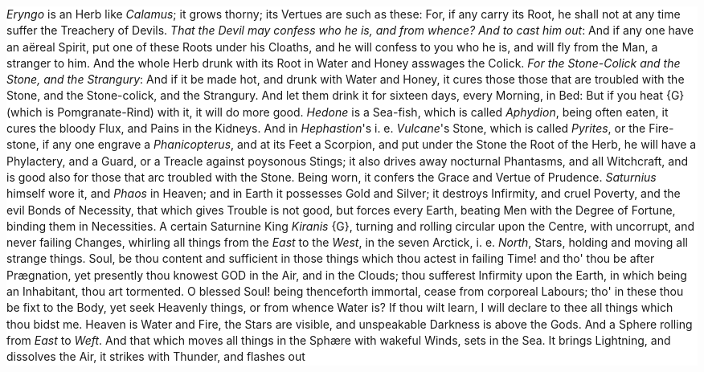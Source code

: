 _Eryngo_ is an Herb like _Calamus_; it grows
thorny; its Vertues are such as these: For,
if any carry its Root, he shall not at any
time suffer the Treachery of Devils. _That
the Devil may confess who he is, and from whence?
And to cast him out_: And if any one have
an aëreal Spirit, put one of these Roots under
his Cloaths, and he will confess to you
who he is, and will fly from the Man, a stranger
to him. And the whole Herb drunk
with its Root in Water and Honey asswages
the Colick. _For the Stone-Colick and the Stone,
and the Strangury_: And if it be made hot,
and drunk with Water and Honey, it cures
those those that are troubled with the Stone,
and the Stone-colick, and the Strangury.
And let them drink it for sixteen days, every
Morning, in Bed: But if you heat {G}
(which is Pomgranate-Rind) with it, it will
do more good. _Hedone_ is a Sea-fish, which
is called _Aphydion_, being often eaten, it cures
the bloody Flux, and Pains in the Kidneys.
And in _Hephastion_'s i. e. _Vulcane_'s Stone, which
is called _Pyrites_, or the Fire-stone, if any one
engrave a _Phanicopterus_, and at its Feet a
Scorpion, and put under the Stone the Root
of the Herb, he will have a Phylactery, and
a Guard, or a Treacle against poysonous
Stings; it also drives away nocturnal Phantasms,
and all Witchcraft, and is good also
for those that arc troubled with the Stone.
Being worn, it confers the Grace and Vertue
of Prudence. _Saturnius_ himself wore it, and
_Phaos_ in Heaven; and in Earth it possesses
Gold and Silver; it destroys Infirmity, and
cruel Poverty, and the evil Bonds of Necessity,
that which gives Trouble is not good,
but forces every Earth, beating Men with
the Degree of Fortune, binding them in Necessities.
A certain Saturnine King _Kiranis_
{G}, turning and rolling circular upon
the Centre, with uncorrupt, and never failing
Changes, whirling all things from the
_East_ to the _West_, in the seven Arctick, i. e.
_North_, Stars, holding and moving all strange
things. Soul, be thou content and sufficient
in those things which thou actest in failing
Time! and tho' thou be after Prægnation,
yet presently thou knowest GOD in the
Air, and in the Clouds; thou sufferest Infirmity
upon the Earth, in which being an
Inhabitant, thou art tormented. O blessed
Soul! being thenceforth immortal, cease from
corporeal Labours; tho' in these thou be fixt
to the Body, yet seek Heavenly things, or
from whence Water is? If thou wilt learn, I will
declare to thee all things which thou bidst
me. Heaven is Water and Fire, the Stars
are visible, and unspeakable Darkness is above
the Gods. And a Sphere rolling from
_East_ to _Weft_. And that which moves all things
in the Sphære with wakeful Winds, sets in the
Sea. It brings Lightning, and dissolves the
Air, it strikes with Thunder, and flashes out